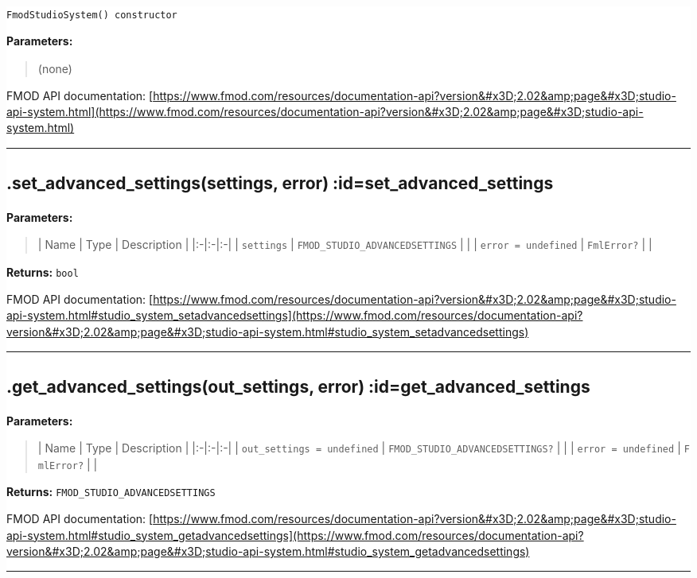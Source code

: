 
`FmodStudioSystem() constructor`

**Parameters:**

> (none)

FMOD API documentation: [https://www.fmod.com/resources/documentation-api?version&#x3D;2.02&amp;page&#x3D;studio-api-system.html](https://www.fmod.com/resources/documentation-api?version&#x3D;2.02&amp;page&#x3D;studio-api-system.html)

---


## .set_advanced_settings(settings, error) :id=set_advanced_settings

**Parameters:**

> | Name | Type | Description |
  |:-|:-|:-|
  | `settings` | `FMOD_STUDIO_ADVANCEDSETTINGS` |  |
  | `error = undefined` | `FmlError?` |  |

**Returns:** `bool`

FMOD API documentation: [https://www.fmod.com/resources/documentation-api?version&#x3D;2.02&amp;page&#x3D;studio-api-system.html#studio_system_setadvancedsettings](https://www.fmod.com/resources/documentation-api?version&#x3D;2.02&amp;page&#x3D;studio-api-system.html#studio_system_setadvancedsettings)

---


## .get_advanced_settings(out_settings, error) :id=get_advanced_settings

**Parameters:**

> | Name | Type | Description |
  |:-|:-|:-|
  | `out_settings = undefined` | `FMOD_STUDIO_ADVANCEDSETTINGS?` |  |
  | `error = undefined` | `FmlError?` |  |

**Returns:** `FMOD_STUDIO_ADVANCEDSETTINGS`

FMOD API documentation: [https://www.fmod.com/resources/documentation-api?version&#x3D;2.02&amp;page&#x3D;studio-api-system.html#studio_system_getadvancedsettings](https://www.fmod.com/resources/documentation-api?version&#x3D;2.02&amp;page&#x3D;studio-api-system.html#studio_system_getadvancedsettings)

---
